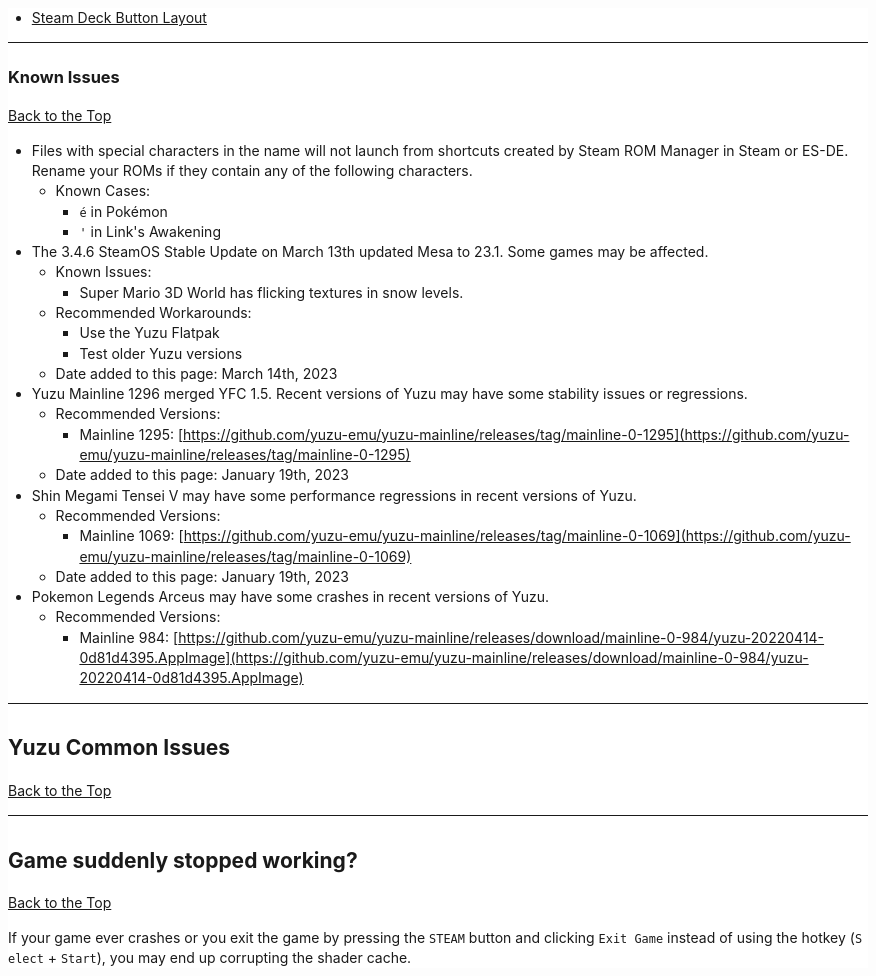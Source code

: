 * [Steam Deck Button Layout](../../controls-and-hotkeys/steamos/hotkeys.md#steam-deck-button-layout)


***

### Known Issues
[Back to the Top](#yuzu-table-of-contents)

* Files with special characters in the name will not launch from shortcuts created by Steam ROM Manager in Steam or ES-DE. Rename your ROMs if they contain any of the following characters.
    * Known Cases: 
        * `é` in Pokémon
        * `'` in Link's Awakening
* The 3.4.6 SteamOS Stable Update on March 13th updated Mesa to 23.1. Some games may be affected. 
    * Known Issues: 
        * Super Mario 3D World has flicking textures in snow levels. 
    * Recommended Workarounds:
        * Use the Yuzu Flatpak
        * Test older Yuzu versions
    * Date added to this page: March 14th, 2023
* Yuzu Mainline 1296 merged YFC 1.5. Recent versions of Yuzu may have some stability issues or regressions. 
    * Recommended Versions: 
        * Mainline 1295: [https://github.com/yuzu-emu/yuzu-mainline/releases/tag/mainline-0-1295](https://github.com/yuzu-emu/yuzu-mainline/releases/tag/mainline-0-1295)
    * Date added to this page: January 19th, 2023
* Shin Megami Tensei V may have some performance regressions in recent versions of Yuzu. 
    * Recommended Versions: 
        * Mainline 1069: [https://github.com/yuzu-emu/yuzu-mainline/releases/tag/mainline-0-1069](https://github.com/yuzu-emu/yuzu-mainline/releases/tag/mainline-0-1069)
    * Date added to this page: January 19th, 2023
* Pokemon Legends Arceus may have some crashes in recent versions of Yuzu.
    * Recommended Versions: 
       * Mainline 984: [https://github.com/yuzu-emu/yuzu-mainline/releases/download/mainline-0-984/yuzu-20220414-0d81d4395.AppImage](https://github.com/yuzu-emu/yuzu-mainline/releases/download/mainline-0-984/yuzu-20220414-0d81d4395.AppImage)



***

## Yuzu Common Issues
[Back to the Top](#yuzu-table-of-contents)

***

## Game suddenly stopped working?
[Back to the Top](#yuzu-table-of-contents)

If your game ever crashes or you exit the game by pressing the `STEAM` button and clicking `Exit Game` instead of using the hotkey (`Select` + `Start`), you may end up corrupting the shader cache. 
